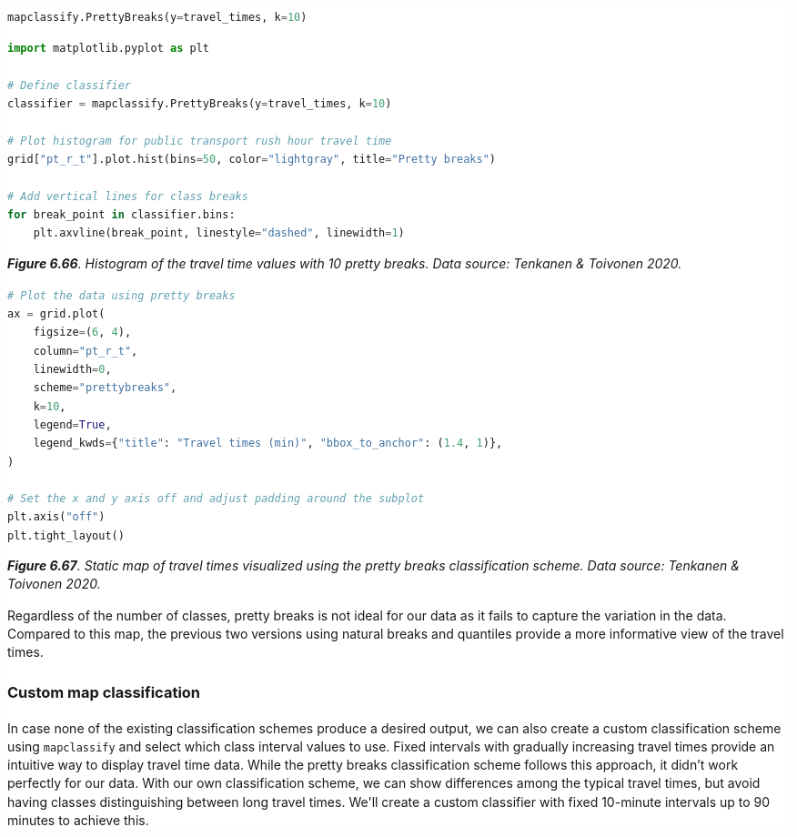 ```python
mapclassify.PrettyBreaks(y=travel_times, k=10)
```

```python
import matplotlib.pyplot as plt

# Define classifier
classifier = mapclassify.PrettyBreaks(y=travel_times, k=10)

# Plot histogram for public transport rush hour travel time
grid["pt_r_t"].plot.hist(bins=50, color="lightgray", title="Pretty breaks")

# Add vertical lines for class breaks
for break_point in classifier.bins:
    plt.axvline(break_point, linestyle="dashed", linewidth=1)
```

_**Figure 6.66**. Histogram of the travel time values with 10 pretty breaks. Data source: Tenkanen & Toivonen 2020._

```python
# Plot the data using pretty breaks
ax = grid.plot(
    figsize=(6, 4),
    column="pt_r_t",
    linewidth=0,
    scheme="prettybreaks",
    k=10,
    legend=True,
    legend_kwds={"title": "Travel times (min)", "bbox_to_anchor": (1.4, 1)},
)

# Set the x and y axis off and adjust padding around the subplot
plt.axis("off")
plt.tight_layout()
```

_**Figure 6.67**. Static map of travel times visualized using the pretty breaks classification scheme. Data source: Tenkanen & Toivonen 2020._




Regardless of the number of classes, pretty breaks is not ideal for our data as it fails to capture the variation in the data. Compared to this map, the previous two versions using natural breaks and quantiles provide a more informative view of the travel times.


### Custom map classification

In case none of the existing classification schemes produce a desired output, we can also create a custom classification scheme using `mapclassify` and select which class interval values to use. Fixed intervals with gradually increasing travel times provide an intuitive way to display travel time data. While the pretty breaks classification scheme follows this approach, it didn’t work perfectly for our data. With our own classification scheme, we can show differences among the typical travel times, but avoid having classes distinguishing between long travel times. We'll create a custom classifier with fixed 10-minute intervals up to 90 minutes to achieve this. 


[^pysal]: <https://pysal.org/> 
[^mapclassify]: <https://pysal.org/mapclassify/>